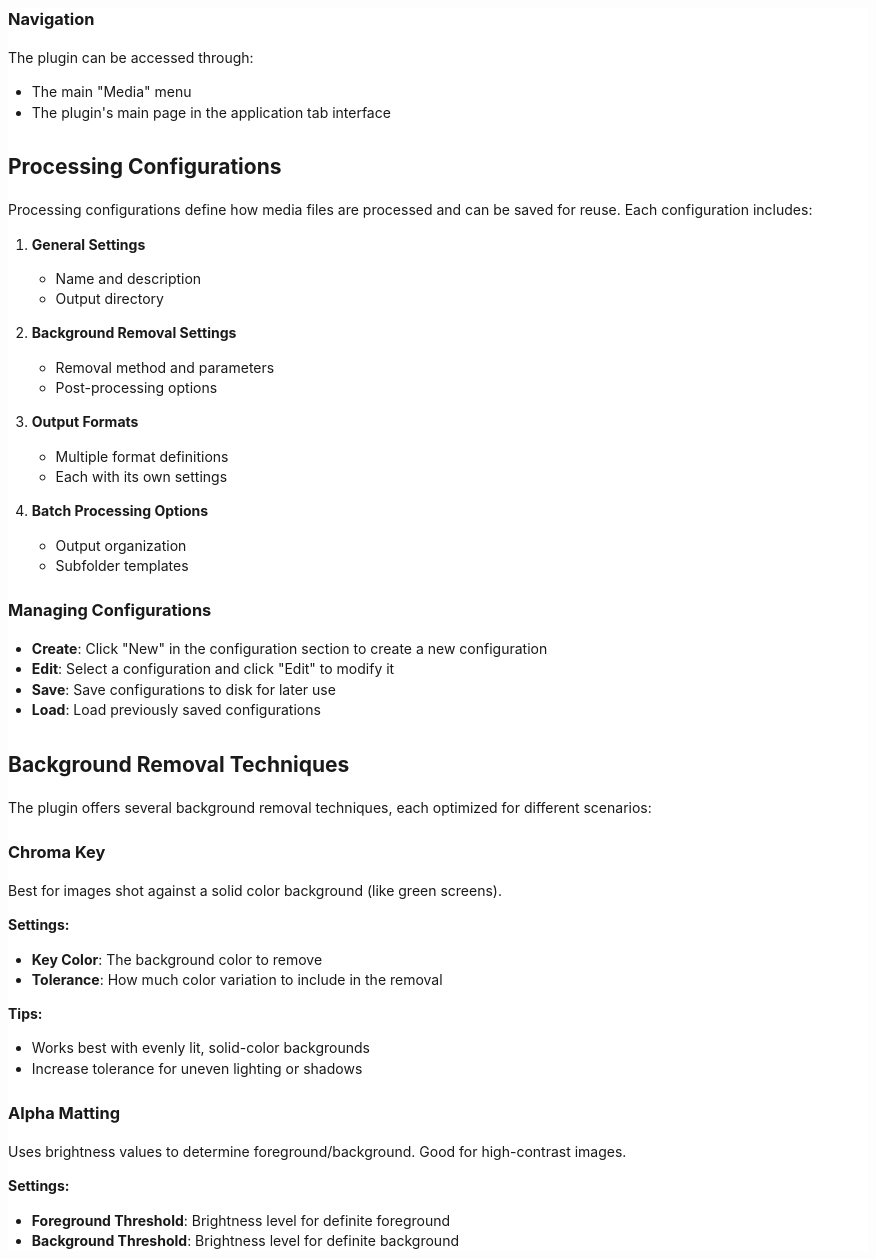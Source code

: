 ### Navigation
The plugin can be accessed through:
- The main "Media" menu
- The plugin's main page in the application tab interface

## Processing Configurations

Processing configurations define how media files are processed and can be saved for reuse. Each configuration includes:

1. **General Settings**
   - Name and description
   - Output directory

2. **Background Removal Settings**
   - Removal method and parameters
   - Post-processing options

3. **Output Formats**
   - Multiple format definitions
   - Each with its own settings

4. **Batch Processing Options**
   - Output organization
   - Subfolder templates

### Managing Configurations

- **Create**: Click "New" in the configuration section to create a new configuration
- **Edit**: Select a configuration and click "Edit" to modify it
- **Save**: Save configurations to disk for later use
- **Load**: Load previously saved configurations

## Background Removal Techniques

The plugin offers several background removal techniques, each optimized for different scenarios:

### Chroma Key

Best for images shot against a solid color background (like green screens).

**Settings:**
- **Key Color**: The background color to remove
- **Tolerance**: How much color variation to include in the removal

**Tips:**
- Works best with evenly lit, solid-color backgrounds
- Increase tolerance for uneven lighting or shadows

### Alpha Matting

Uses brightness values to determine foreground/background. Good for high-contrast images.

**Settings:**
- **Foreground Threshold**: Brightness level for definite foreground
- **Background Threshold**: Brightness level for definite background

